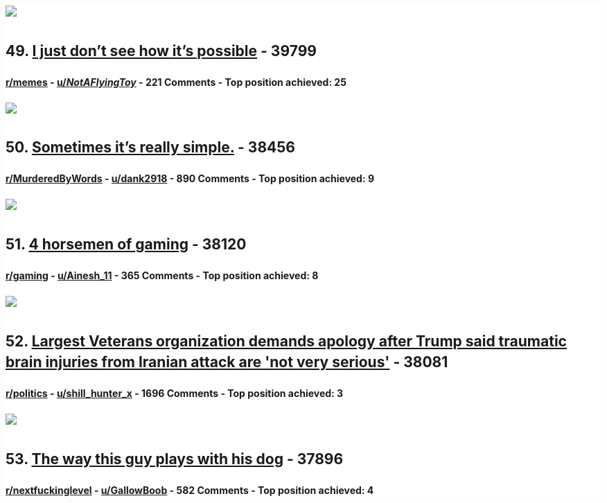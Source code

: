 <a href="https://i.redd.it/bdp9jgj3evc41.jpg"><img src="https://b.thumbs.redditmedia.com/ZfR2ZyOVwemOghCJOKSNkzD58_suUGYE3fL8S_TJlxw.jpg"></img></a>

## 49. [I just don’t see how it’s possible](http://reddit.com/r/memes/comments/ety5wc/i_just_dont_see_how_its_possible/) - 39799
#### [r/memes](http://reddit.com/r/memes) - [u/_NotAFlyingToy_](http://reddit.com/u/_NotAFlyingToy_) - 221 Comments - Top position achieved: 25

<a href="https://i.redd.it/fetq0snq90d41.jpg"><img src="https://b.thumbs.redditmedia.com/Pe6QAnIUq4J2IY4iYVjIA2MqE4cZejHbUL-oI_f_3_M.jpg"></img></a>

## 50. [Sometimes it’s really simple.](http://reddit.com/r/MurderedByWords/comments/ettnvw/sometimes_its_really_simple/) - 38456
#### [r/MurderedByWords](http://reddit.com/r/MurderedByWords) - [u/dank2918](http://reddit.com/u/dank2918) - 890 Comments - Top position achieved: 9

<a href="https://i.redd.it/n8bva4zrmyc41.jpg"><img src="https://a.thumbs.redditmedia.com/H5-Itr4l5dnM2UVOLeWRjGbqRpuzyyoQYg9qMidP3Y0.jpg"></img></a>

## 51. [4 horsemen of gaming](http://reddit.com/r/gaming/comments/etlpnu/4_horsemen_of_gaming/) - 38120
#### [r/gaming](http://reddit.com/r/gaming) - [u/Ainesh_11](http://reddit.com/u/Ainesh_11) - 365 Comments - Top position achieved: 8

<a href="https://i.redd.it/avjhgzuckuc41.jpg"><img src="https://a.thumbs.redditmedia.com/XegPLDbCdokbAJ8cNqeyCCF__3dZCMZUvPrJo4-m-Y0.jpg"></img></a>

## 52. [Largest Veterans organization demands apology after Trump said traumatic brain injuries from Iranian attack are 'not very serious'](http://reddit.com/r/politics/comments/etrrl9/largest_veterans_organization_demands_apology/) - 38081
#### [r/politics](http://reddit.com/r/politics) - [u/shill_hunter_x](http://reddit.com/u/shill_hunter_x) - 1696 Comments - Top position achieved: 3

<a href="https://www.cnn.com/2020/01/25/politics/trump-vfw-traumatic-brain-injuries/index.html?utm_source=feedburner&amp;utm_medium=feed&amp;utm_campaign=Feed%3A+rss%2Fcnn_latest+%28RSS%3A+CNN+-+Most+Recent%29"><img src="https://b.thumbs.redditmedia.com/KYNSEzLAQw5r-9RiLMy6jil_AusmhARGde4X4zLObbw.jpg"></img></a>

## 53. [The way this guy plays with his dog](http://reddit.com/r/nextfuckinglevel/comments/etz3an/the_way_this_guy_plays_with_his_dog/) - 37896
#### [r/nextfuckinglevel](http://reddit.com/r/nextfuckinglevel) - [u/GallowBoob](http://reddit.com/u/GallowBoob) - 582 Comments - Top position achieved: 4
